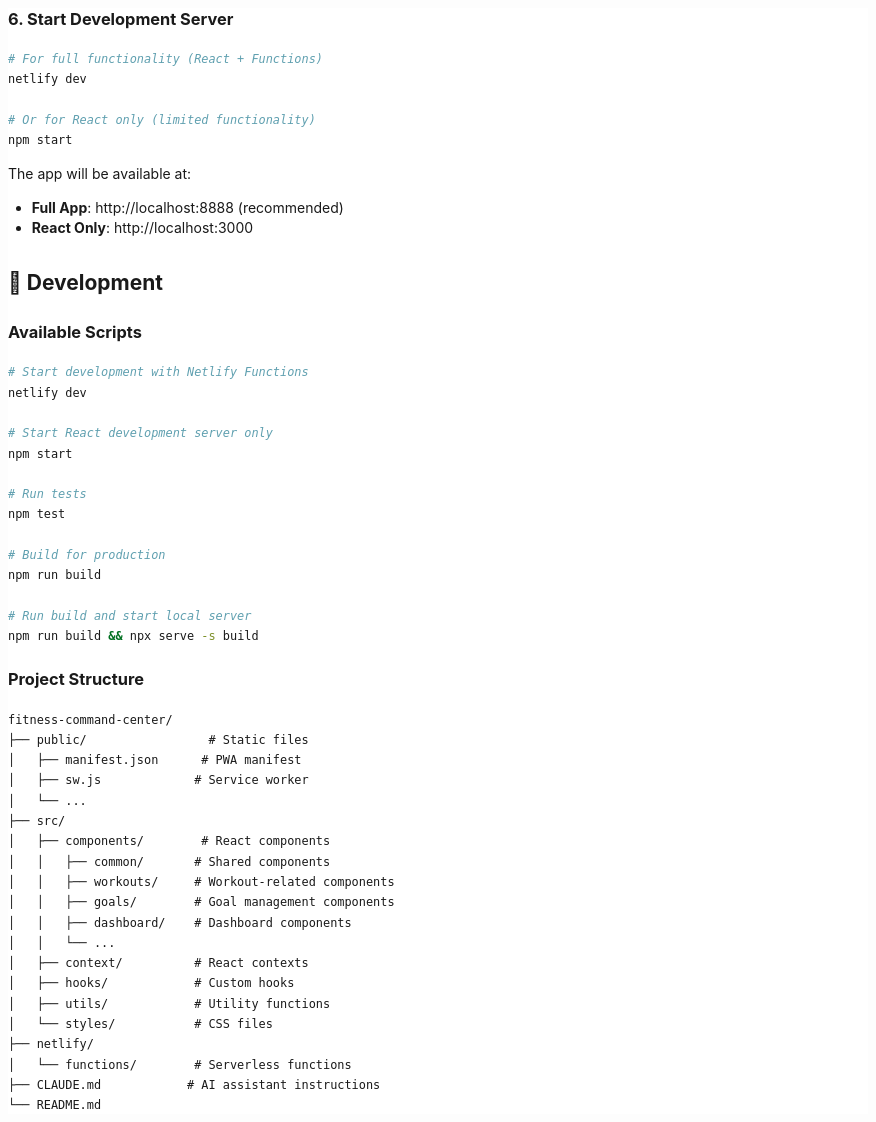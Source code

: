 ### 6. Start Development Server

```bash
# For full functionality (React + Functions)
netlify dev

# Or for React only (limited functionality)
npm start
```

The app will be available at:
- **Full App**: http://localhost:8888 (recommended)
- **React Only**: http://localhost:3000

## 🔧 Development

### Available Scripts

```bash
# Start development with Netlify Functions
netlify dev

# Start React development server only
npm start

# Run tests
npm test

# Build for production
npm run build

# Run build and start local server
npm run build && npx serve -s build
```

### Project Structure

```
fitness-command-center/
├── public/                 # Static files
│   ├── manifest.json      # PWA manifest
│   ├── sw.js             # Service worker
│   └── ...
├── src/
│   ├── components/        # React components
│   │   ├── common/       # Shared components
│   │   ├── workouts/     # Workout-related components
│   │   ├── goals/        # Goal management components
│   │   ├── dashboard/    # Dashboard components
│   │   └── ...
│   ├── context/          # React contexts
│   ├── hooks/            # Custom hooks
│   ├── utils/            # Utility functions
│   └── styles/           # CSS files
├── netlify/
│   └── functions/        # Serverless functions
├── CLAUDE.md            # AI assistant instructions
└── README.md
```
